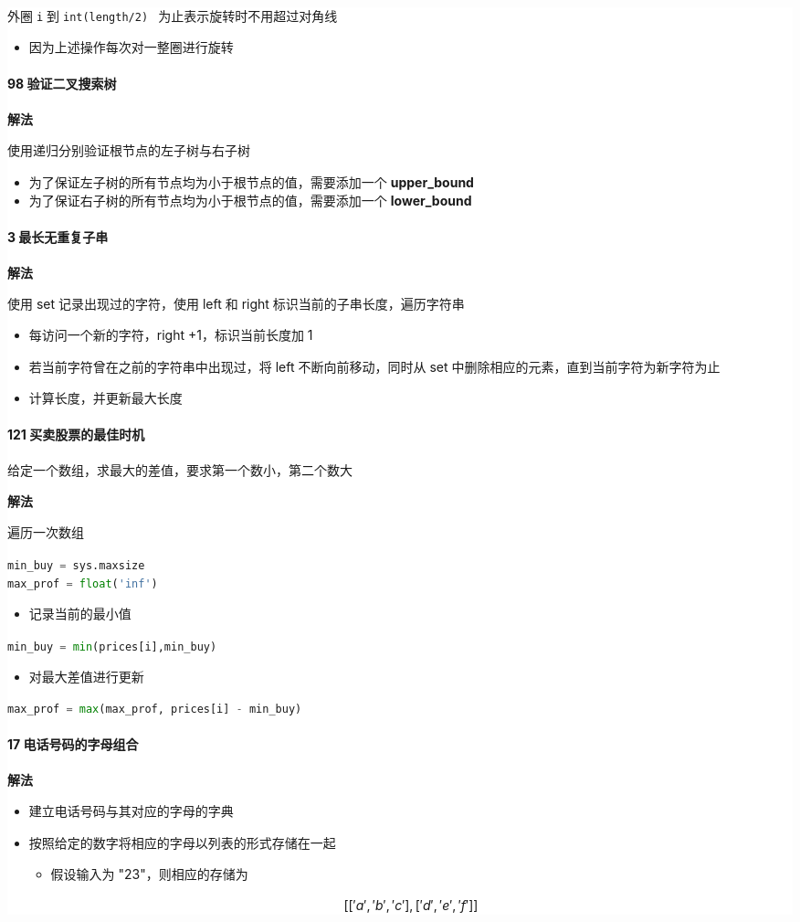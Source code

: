 外圈 `i` 到 `int(length/2) ` 为止表示旋转时不用超过对角线

- 因为上述操作每次对一整圈进行旋转

#### 98 验证二叉搜索树

**解法**

使用递归分别验证根节点的左子树与右子树

- 为了保证左子树的所有节点均为小于根节点的值，需要添加一个 **upper_bound**
- 为了保证右子树的所有节点均为小于根节点的值，需要添加一个 **lower_bound**

#### 3 最长无重复子串

**解法**

使用 set 记录出现过的字符，使用 left 和 right 标识当前的子串长度，遍历字符串

- 每访问一个新的字符，right +1，标识当前长度加 1 

- 若当前字符曾在之前的字符串中出现过，将 left 不断向前移动，同时从 set 中删除相应的元素，直到当前字符为新字符为止
- 计算长度，并更新最大长度

#### 121 买卖股票的最佳时机

给定一个数组，求最大的差值，要求第一个数小，第二个数大

**解法**

遍历一次数组

```python
min_buy = sys.maxsize
max_prof = float('inf')
```

- 记录当前的最小值 

```python
min_buy = min(prices[i],min_buy)
```

- 对最大差值进行更新

```python
max_prof = max(max_prof, prices[i] - min_buy)
```

#### 17 电话号码的字母组合

**解法**

- 建立电话号码与其对应的字母的字典

- 按照给定的数字将相应的字母以列表的形式存储在一起

  - 假设输入为 "23"，则相应的存储为

  $$
  [['a','b','c'],['d','e','f']]
  $$
